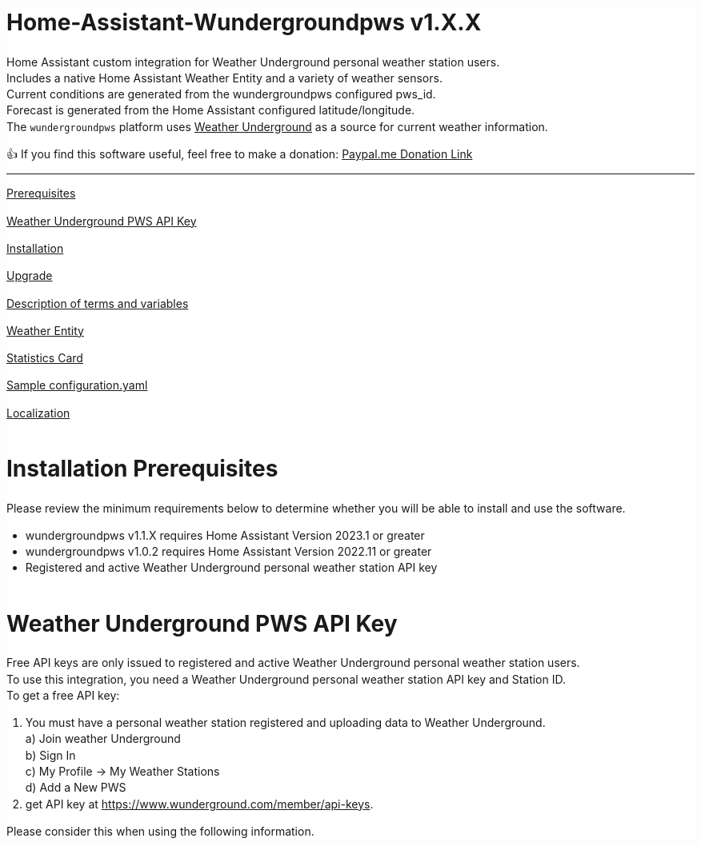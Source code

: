 # Home-Assistant-Wundergroundpws v1.X.X
Home Assistant custom integration for Weather Underground personal weather station users.  
Includes a native Home Assistant Weather Entity and a variety of weather sensors.  
Current conditions are generated from the wundergroundpws configured pws_id.  
Forecast is generated from the Home Assistant configured latitude/longitude.  
The `wundergroundpws` platform uses [Weather Underground](http://www.wunderground.com) as a source for current weather information.  

:+1: If you find this software useful, feel free to make a donation: [Paypal.me Donation Link](https://paypal.me/cytecheng)  

-------------------

[Prerequisites](#installation-prerequisites)

[Weather Underground PWS API Key](#weather-underground-pws-api-key)

[Installation](#installation)

[Upgrade](#upgrade)

[Description of terms and variables](#description-of-terms-and-variables)

[Weather Entity](#weather-entity)

[Statistics Card](#sensors-available-in-statistics)

[Sample configuration.yaml](#sample-configurationyaml)

[Localization](#localization)

# Installation Prerequisites
Please review the minimum requirements below to determine whether you will be able to
install and use the software.

- wundergroundpws v1.1.X requires Home Assistant Version 2023.1 or greater
- wundergroundpws v1.0.2 requires Home Assistant Version 2022.11 or greater
- Registered and active Weather Underground personal weather station API key 

# Weather Underground PWS API Key
Free API keys are only issued to registered and active Weather Underground personal weather station users.  
To use this integration, you need a Weather Underground personal weather station API key and Station ID.  
To get a free API key:  
1) You must have a personal weather station registered and uploading data to Weather Underground.  
    a) Join weather Underground  
    b) Sign In  
    c) My Profile -> My Weather Stations  
    d) Add a New PWS  
2) get API key at  https://www.wunderground.com/member/api-keys.  

Please consider this when using the following information.
